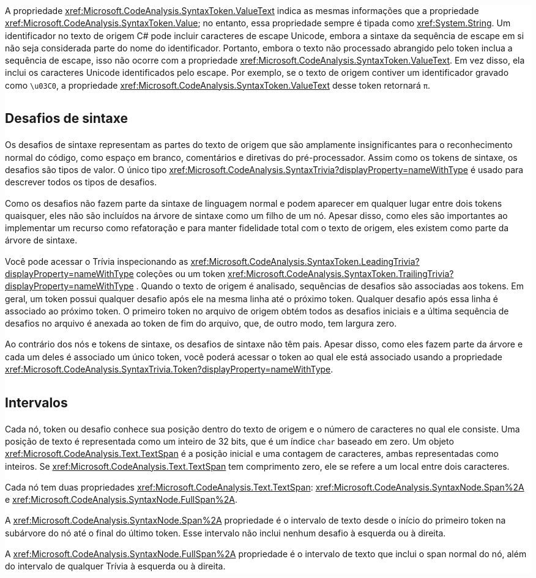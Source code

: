 A propriedade <xref:Microsoft.CodeAnalysis.SyntaxToken.ValueText> indica as mesmas informações que a propriedade <xref:Microsoft.CodeAnalysis.SyntaxToken.Value>; no entanto, essa propriedade sempre é tipada como <xref:System.String>. Um identificador no texto de origem C# pode incluir caracteres de escape Unicode, embora a sintaxe da sequência de escape em si não seja considerada parte do nome do identificador. Portanto, embora o texto não processado abrangido pelo token inclua a sequência de escape, isso não ocorre com a propriedade <xref:Microsoft.CodeAnalysis.SyntaxToken.ValueText>. Em vez disso, ela inclui os caracteres Unicode identificados pelo escape. Por exemplo, se o texto de origem contiver um identificador gravado como `\u03C0`, a propriedade <xref:Microsoft.CodeAnalysis.SyntaxToken.ValueText> desse token retornará `π`.

## <a name="syntax-trivia"></a>Desafios de sintaxe

Os desafios de sintaxe representam as partes do texto de origem que são amplamente insignificantes para o reconhecimento normal do código, como espaço em branco, comentários e diretivas do pré-processador. Assim como os tokens de sintaxe, os desafios são tipos de valor. O único tipo <xref:Microsoft.CodeAnalysis.SyntaxTrivia?displayProperty=nameWithType> é usado para descrever todos os tipos de desafios.

Como os desafios não fazem parte da sintaxe de linguagem normal e podem aparecer em qualquer lugar entre dois tokens quaisquer, eles não são incluídos na árvore de sintaxe como um filho de um nó. Apesar disso, como eles são importantes ao implementar um recurso como refatoração e para manter fidelidade total com o texto de origem, eles existem como parte da árvore de sintaxe.

Você pode acessar o Trívia inspecionando as <xref:Microsoft.CodeAnalysis.SyntaxToken.LeadingTrivia?displayProperty=nameWithType> coleções ou um token <xref:Microsoft.CodeAnalysis.SyntaxToken.TrailingTrivia?displayProperty=nameWithType> . Quando o texto de origem é analisado, sequências de desafios são associadas aos tokens. Em geral, um token possui qualquer desafio após ele na mesma linha até o próximo token. Qualquer desafio após essa linha é associado ao próximo token. O primeiro token no arquivo de origem obtém todos as desafios iniciais e a última sequência de desafios no arquivo é anexada ao token de fim do arquivo, que, de outro modo, tem largura zero.

Ao contrário dos nós e tokens de sintaxe, os desafios de sintaxe não têm pais. Apesar disso, como eles fazem parte da árvore e cada um deles é associado um único token, você poderá acessar o token ao qual ele está associado usando a propriedade <xref:Microsoft.CodeAnalysis.SyntaxTrivia.Token?displayProperty=nameWithType>.

## <a name="spans"></a>Intervalos

Cada nó, token ou desafio conhece sua posição dentro do texto de origem e o número de caracteres no qual ele consiste. Uma posição de texto é representada como um inteiro de 32 bits, que é um índice `char` baseado em zero. Um objeto <xref:Microsoft.CodeAnalysis.Text.TextSpan> é a posição inicial e uma contagem de caracteres, ambas representadas como inteiros. Se <xref:Microsoft.CodeAnalysis.Text.TextSpan> tem comprimento zero, ele se refere a um local entre dois caracteres.

Cada nó tem duas propriedades <xref:Microsoft.CodeAnalysis.Text.TextSpan>: <xref:Microsoft.CodeAnalysis.SyntaxNode.Span%2A> e <xref:Microsoft.CodeAnalysis.SyntaxNode.FullSpan%2A>.

A <xref:Microsoft.CodeAnalysis.SyntaxNode.Span%2A> propriedade é o intervalo de texto desde o início do primeiro token na subárvore do nó até o final do último token. Esse intervalo não inclui nenhum desafio à esquerda ou à direita.

A <xref:Microsoft.CodeAnalysis.SyntaxNode.FullSpan%2A> propriedade é o intervalo de texto que inclui o span normal do nó, além do intervalo de qualquer Trívia à esquerda ou à direita.
